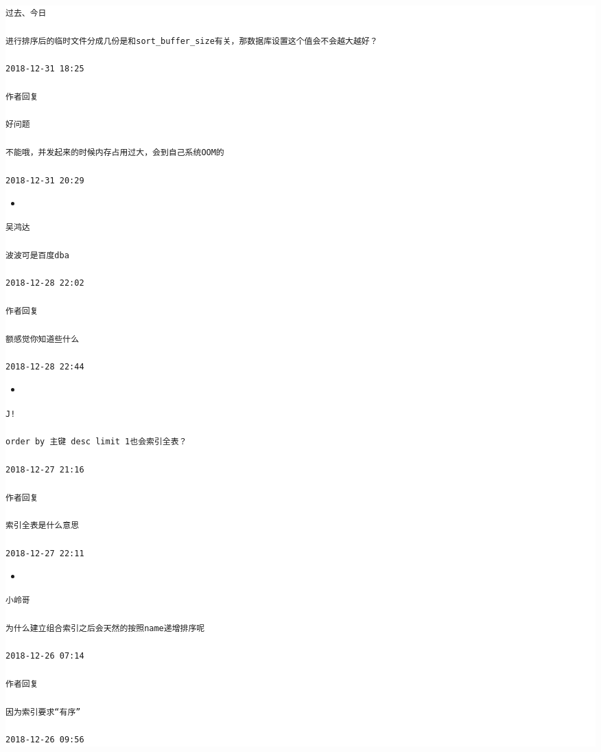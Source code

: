     过去、今日

    进行排序后的临时文件分成几份是和sort_buffer_size有关，那数据库设置这个值会不会越大越好？

    2018-12-31 18:25

    作者回复

    好问题

    不能哦，并发起来的时候内存占用过大，会到自己系统OOM的

    2018-12-31 20:29

- 

    吴鸿达

    波波可是百度dba

    2018-12-28 22:02

    作者回复

    额感觉你知道些什么

    2018-12-28 22:44

- 

    J!

    order by 主键 desc limit 1也会索引全表？

    2018-12-27 21:16

    作者回复

    索引全表是什么意思

    2018-12-27 22:11

- 

    小岭哥

    为什么建立组合索引之后会天然的按照name递增排序呢

    2018-12-26 07:14

    作者回复

    因为索引要求“有序”

    2018-12-26 09:56